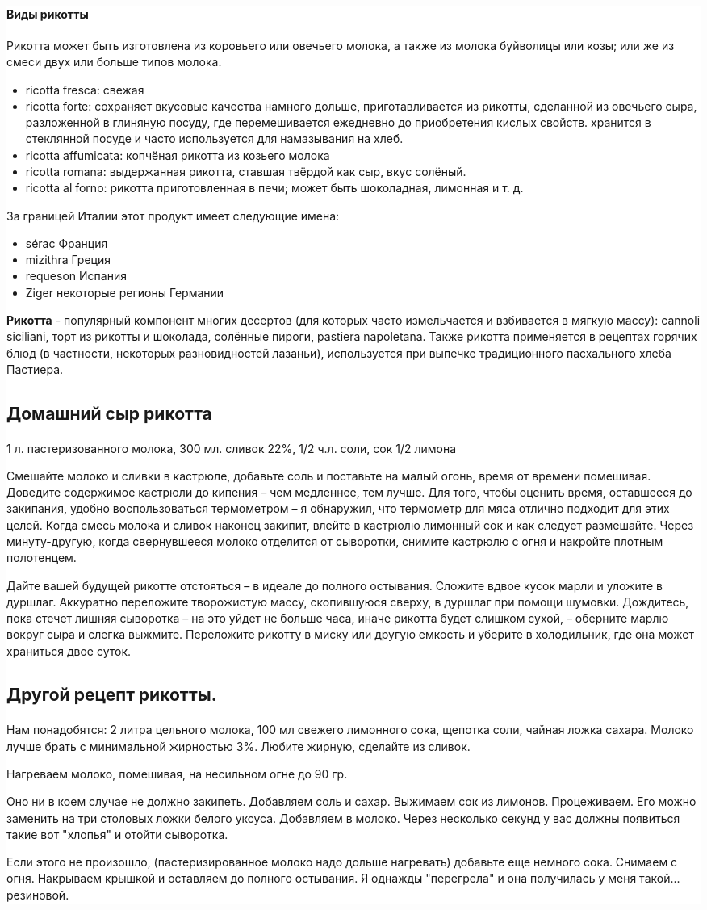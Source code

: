 #### Виды рикотты

Рикотта может быть изготовлена из коровьего или овечьего молока, а также из молока буйволицы или козы; или же из смеси двух или больше типов молока.

- ricotta fresca: свежая
- ricotta forte: сохраняет вкусовые качества намного дольше, приготавливается из рикотты, сделанной из овечьего сыра, разложенной в глиняную посуду, где перемешивается ежедневно до приобретения кислых свойств. хранится в стеклянной посуде и часто используется для намазывания на хлеб.
- ricotta affumicata: копчёная рикотта из козьего молока
- ricotta romana: выдержанная рикотта, ставшая твёрдой как сыр, вкус солёный.
- ricotta al forno: рикотта приготовленная в печи; может быть шоколадная, лимонная и т. д.

За границей Италии этот продукт имеет следующие имена:

- sérac Франция
- mizithra Греция
- requeson Испания
- Ziger некоторые регионы Германии

**Рикотта** - популярный компонент многих десертов (для которых часто измельчается и взбивается в мягкую массу): cannoli siciliani, торт из рикотты и шоколада, солённые пироги, pastiera napoletana. Также рикотта применяется в рецептах горячих блюд (в частности, некоторых разновидностей лазаньи), используется при выпечке традиционного пасхального хлеба Пастиера.

## Домашний сыр рикотта

1 л. пастеризованного молока, 300 мл. сливок 22%, 1/2 ч.л. соли, сок 1/2 лимона

Смешайте молоко и сливки в кастрюле, добавьте соль и поставьте на малый огонь, время от времени помешивая. Доведите содержимое кастрюли до кипения – чем медленнее, тем лучше. Для того, чтобы оценить время, оставшееся до закипания, удобно воспользоваться термометром – я обнаружил, что термометр для мяса отлично подходит для этих целей. Когда смесь молока и сливок наконец закипит, влейте в кастрюлю лимонный сок и как следует размешайте. Через минуту-другую, когда свернувшееся молоко отделится от сыворотки, снимите кастрюлю с огня и накройте плотным полотенцем.

Дайте вашей будущей рикотте отстояться – в идеале до полного остывания. Сложите вдвое кусок марли и уложите в дуршлаг. Аккуратно переложите творожистую массу, скопившуюся сверху, в дуршлаг при помощи шумовки. Дождитесь, пока стечет лишняя сыворотка – на это уйдет не больше часа, иначе рикотта будет слишком сухой, – оберните марлю вокруг сыра и слегка выжмите. Переложите рикотту в миску или другую емкость и уберите в холодильник, где она может храниться двое суток.

## Другой рецепт рикотты.
Нам понадобятся: 2 литра цельного молока, 100 мл свежего лимонного сока, щепотка соли, чайная ложка сахара. Молоко лучше брать с минимальной жирностью 3%. Любите жирную, сделайте из сливок.

Нагреваем молоко, помешивая, на несильном огне до 90 гр.

Оно ни в коем случае не должно закипеть. Добавляем соль и сахар. Выжимаем сок из лимонов. Процеживаем. Его можно заменить на три столовых ложки белого уксуса. Добавляем в молоко. Через несколько секунд у вас должны появиться такие вот "хлопья" и отойти сыворотка.

Если этого не произошло, (пастеризированное молоко надо дольше нагревать) добавьте еще немного сока. Снимаем с огня. Накрываем крышкой и оставляем до полного остывания. Я однажды "перегрела" и она получилась у меня такой... резиновой.
